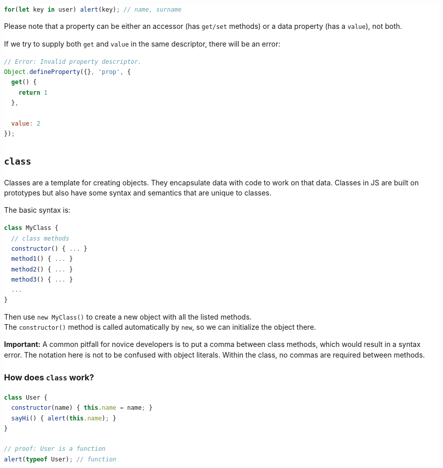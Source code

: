 ```js
for(let key in user) alert(key); // name, surname
```

Please note that a property can be either an accessor (has `get/set` methods) or a data property (has a `value`), not both.

If we try to supply both `get` and `value` in the same descriptor, there will be an error:

```js
// Error: Invalid property descriptor.
Object.defineProperty({}, 'prop', {
  get() {
    return 1
  },

  value: 2
});
```

## `class`
Classes are a template for creating objects. They encapsulate data with code to work on that data. Classes in JS are built on prototypes but also have some syntax and semantics that are unique to classes.

The basic syntax is:

```js
class MyClass {
  // class methods
  constructor() { ... }
  method1() { ... }
  method2() { ... }
  method3() { ... }
  ...
}
```

Then use `new MyClass()` to create a new object with all the listed methods.<br>
The `constructor()` method is called automatically by `new`, so we can initialize the object there.

**Important:** A common pitfall for novice developers is to put a comma between class methods, which would result in a syntax error. The notation here is not to be confused with object literals. Within the class, no commas are required between methods.

### How does `class` work?

```js
class User {
  constructor(name) { this.name = name; }
  sayHi() { alert(this.name); }
}

// proof: User is a function
alert(typeof User); // function
```
